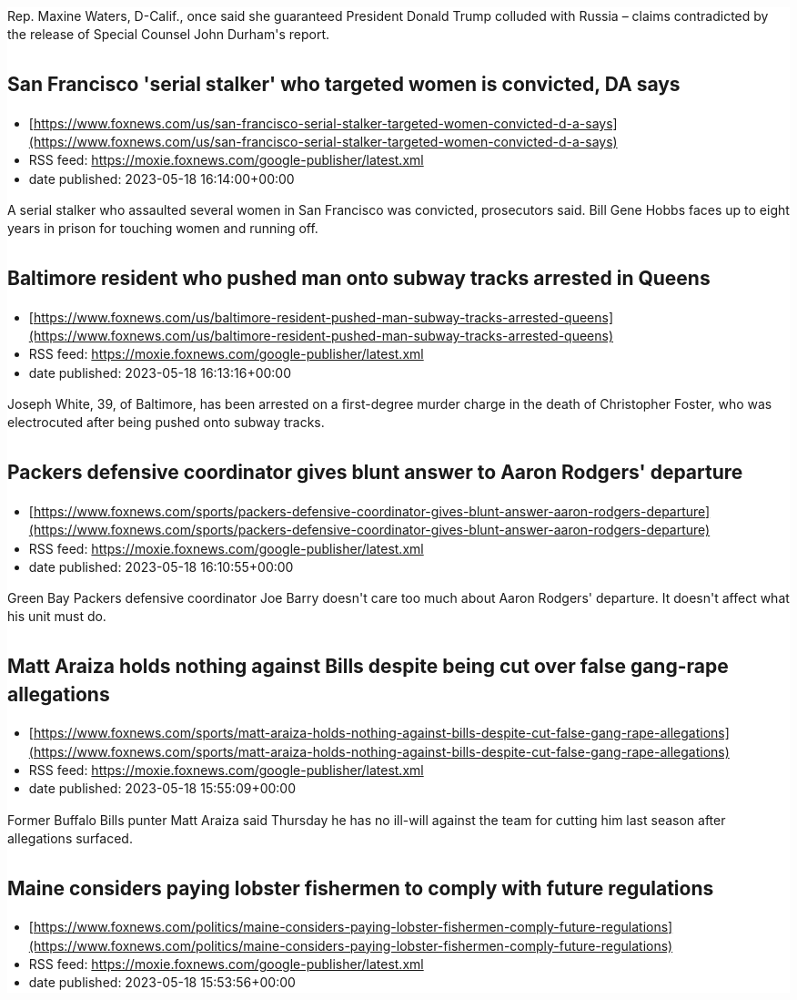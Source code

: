 Rep. Maxine Waters, D-Calif., once said she guaranteed President Donald Trump colluded with Russia – claims contradicted by the release of Special Counsel John Durham&apos;s report.

## San Francisco 'serial stalker' who targeted women is convicted, DA says
 - [https://www.foxnews.com/us/san-francisco-serial-stalker-targeted-women-convicted-d-a-says](https://www.foxnews.com/us/san-francisco-serial-stalker-targeted-women-convicted-d-a-says)
 - RSS feed: https://moxie.foxnews.com/google-publisher/latest.xml
 - date published: 2023-05-18 16:14:00+00:00

A serial stalker who assaulted several women in San Francisco was convicted, prosecutors said. Bill Gene Hobbs faces up to eight years in prison for touching women and running off.

## Baltimore resident who pushed man onto subway tracks arrested in Queens
 - [https://www.foxnews.com/us/baltimore-resident-pushed-man-subway-tracks-arrested-queens](https://www.foxnews.com/us/baltimore-resident-pushed-man-subway-tracks-arrested-queens)
 - RSS feed: https://moxie.foxnews.com/google-publisher/latest.xml
 - date published: 2023-05-18 16:13:16+00:00

Joseph White, 39, of Baltimore, has been arrested on a first-degree murder charge in the death of Christopher Foster, who was electrocuted after being pushed onto subway tracks.

## Packers defensive coordinator gives blunt answer to Aaron Rodgers' departure
 - [https://www.foxnews.com/sports/packers-defensive-coordinator-gives-blunt-answer-aaron-rodgers-departure](https://www.foxnews.com/sports/packers-defensive-coordinator-gives-blunt-answer-aaron-rodgers-departure)
 - RSS feed: https://moxie.foxnews.com/google-publisher/latest.xml
 - date published: 2023-05-18 16:10:55+00:00

Green Bay Packers defensive coordinator Joe Barry doesn&apos;t care too much about Aaron Rodgers&apos; departure. It doesn&apos;t affect what his unit must do.

## Matt Araiza holds nothing against Bills despite being cut over false gang-rape allegations
 - [https://www.foxnews.com/sports/matt-araiza-holds-nothing-against-bills-despite-cut-false-gang-rape-allegations](https://www.foxnews.com/sports/matt-araiza-holds-nothing-against-bills-despite-cut-false-gang-rape-allegations)
 - RSS feed: https://moxie.foxnews.com/google-publisher/latest.xml
 - date published: 2023-05-18 15:55:09+00:00

Former Buffalo Bills punter Matt Araiza said Thursday he has no ill-will against the team for cutting him last season after allegations surfaced.

## Maine considers paying lobster fishermen to comply with future regulations
 - [https://www.foxnews.com/politics/maine-considers-paying-lobster-fishermen-comply-future-regulations](https://www.foxnews.com/politics/maine-considers-paying-lobster-fishermen-comply-future-regulations)
 - RSS feed: https://moxie.foxnews.com/google-publisher/latest.xml
 - date published: 2023-05-18 15:53:56+00:00
